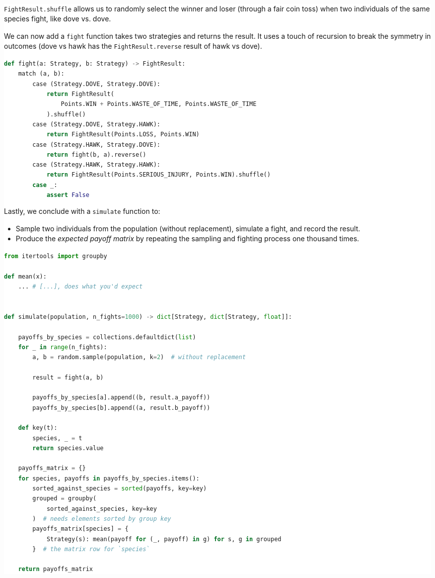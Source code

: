`FightResult.shuffle` allows us to randomly select the winner and loser (through
a fair coin toss) when two individuals of the same species fight, like dove vs.
dove.

We can now add a `fight` function takes two strategies and returns the result.
It uses a touch of recursion to break the symmetry in outcomes (dove vs hawk has
the `FightResult.reverse` result of hawk vs dove).

```python
def fight(a: Strategy, b: Strategy) -> FightResult:
    match (a, b):
        case (Strategy.DOVE, Strategy.DOVE):
            return FightResult(
                Points.WIN + Points.WASTE_OF_TIME, Points.WASTE_OF_TIME
            ).shuffle()
        case (Strategy.DOVE, Strategy.HAWK):
            return FightResult(Points.LOSS, Points.WIN)
        case (Strategy.HAWK, Strategy.DOVE):
            return fight(b, a).reverse()
        case (Strategy.HAWK, Strategy.HAWK):
            return FightResult(Points.SERIOUS_INJURY, Points.WIN).shuffle()
        case _:
            assert False
```

Lastly, we conclude with a `simulate` function to:

- Sample two individuals from the population (without replacement), simulate a
  fight, and record the result.
- Produce the _expected payoff matrix_ by repeating the sampling and fighting
  process one thousand times.

```python
from itertools import groupby

def mean(x):
    ... # [...], does what you'd expect


def simulate(population, n_fights=1000) -> dict[Strategy, dict[Strategy, float]]:

    payoffs_by_species = collections.defaultdict(list)
    for _ in range(n_fights):
        a, b = random.sample(population, k=2)  # without replacement

        result = fight(a, b)

        payoffs_by_species[a].append((b, result.a_payoff))
        payoffs_by_species[b].append((a, result.b_payoff))

    def key(t):
        species, _ = t
        return species.value

    payoffs_matrix = {}
    for species, payoffs in payoffs_by_species.items():
        sorted_against_species = sorted(payoffs, key=key)
        grouped = groupby(
            sorted_against_species, key=key
        )  # needs elements sorted by group key
        payoffs_matrix[species] = {
            Strategy(s): mean(payoff for (_, payoff) in g) for s, g in grouped
        }  # the matrix row for `species`

    return payoffs_matrix
```


[^40th]: 40th Anniversary edition, published by Oxford Landmark Science.